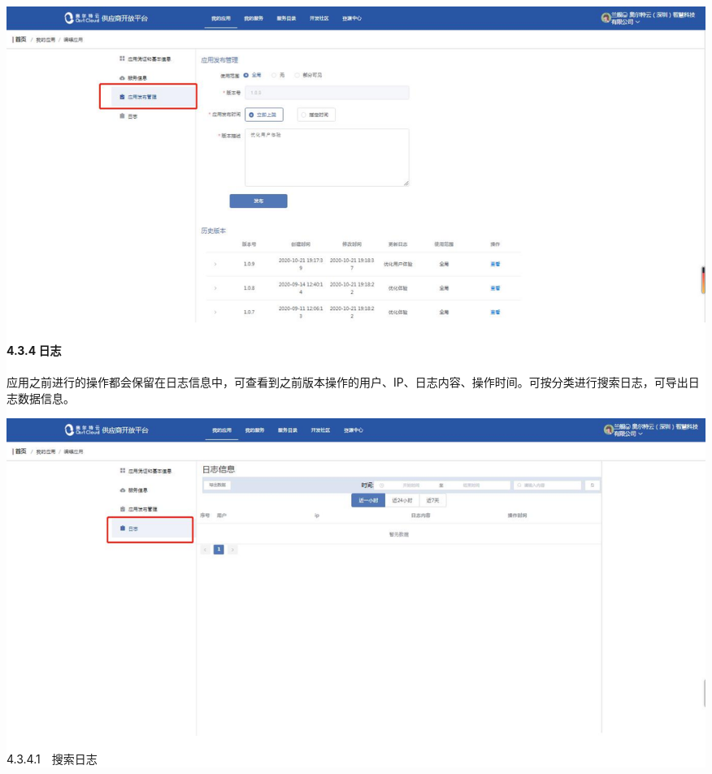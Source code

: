 ![An image](./img/supplier_platform_imgs/gy33.jpg)

#### 4.3.4 日志

应用之前进行的操作都会保留在日志信息中，可查看到之前版本操作的用户、IP、日志内容、操作时间。可按分类进行搜索日志，可导出日志数据信息。

![An image](./img/supplier_platform_imgs/gy34.jpg)

4.3.4.1　搜索日志
